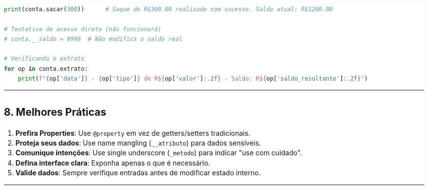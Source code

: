 ```python
print(conta.sacar(300))      # Saque de R$300.00 realizado com sucesso. Saldo atual: R$1200.00

# Tentativa de acesso direto (não funcionará)
# conta.__saldo = 9999  # Não modifica o saldo real

# Verificando o extrato
for op in conta.extrato:
    print(f"{op['data']} - {op['tipo']} de R${op['valor']:.2f} - Saldo: R${op['saldo_resultante']:.2f}")
```

---

## 8. Melhores Práticas

1. **Prefira Properties**: Use `@property` em vez de getters/setters tradicionais.
2. **Proteja seus dados**: Use name mangling (`__atributo`) para dados sensíveis.
3. **Comunique intenções**: Use single underscore (`_metodo`) para indicar "use com cuidado".
4. **Defina interface clara**: Exponha apenas o que é necessário.
5. **Valide dados**: Sempre verifique entradas antes de modificar estado interno.

---

